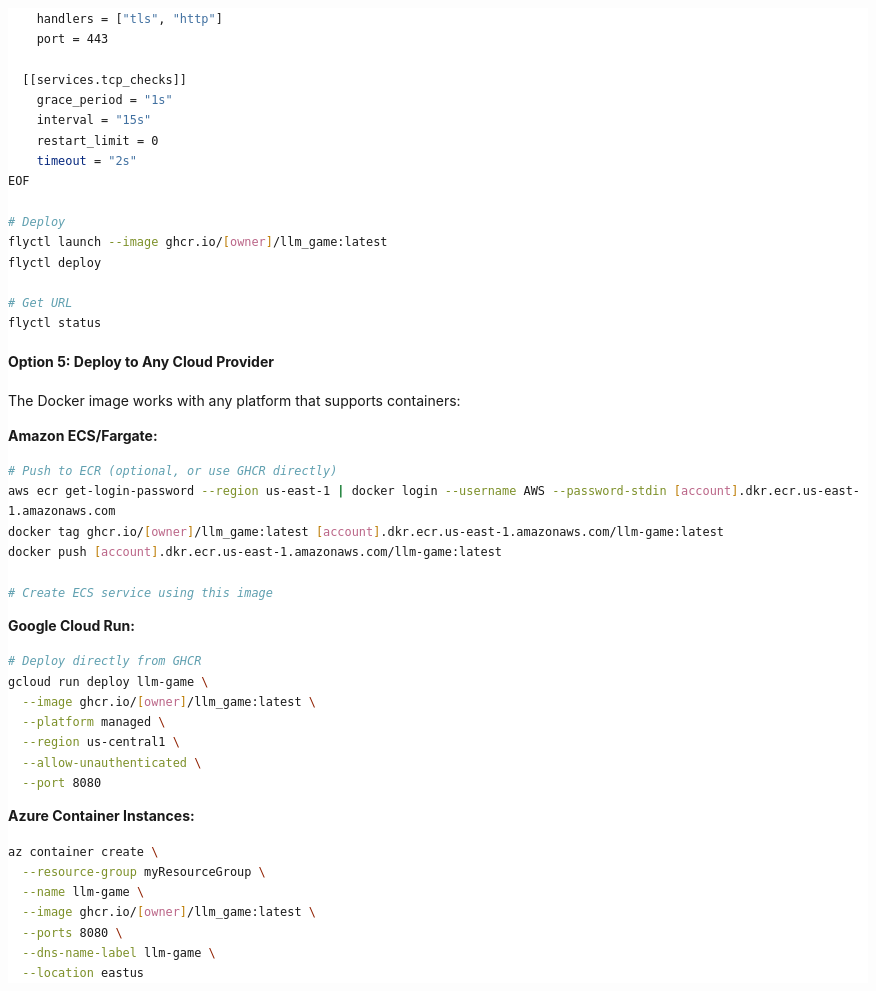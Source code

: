 ```bash
    handlers = ["tls", "http"]
    port = 443

  [[services.tcp_checks]]
    grace_period = "1s"
    interval = "15s"
    restart_limit = 0
    timeout = "2s"
EOF

# Deploy
flyctl launch --image ghcr.io/[owner]/llm_game:latest
flyctl deploy

# Get URL
flyctl status
```

#### Option 5: Deploy to Any Cloud Provider

The Docker image works with any platform that supports containers:

**Amazon ECS/Fargate:**
```bash
# Push to ECR (optional, or use GHCR directly)
aws ecr get-login-password --region us-east-1 | docker login --username AWS --password-stdin [account].dkr.ecr.us-east-1.amazonaws.com
docker tag ghcr.io/[owner]/llm_game:latest [account].dkr.ecr.us-east-1.amazonaws.com/llm-game:latest
docker push [account].dkr.ecr.us-east-1.amazonaws.com/llm-game:latest

# Create ECS service using this image
```

**Google Cloud Run:**
```bash
# Deploy directly from GHCR
gcloud run deploy llm-game \
  --image ghcr.io/[owner]/llm_game:latest \
  --platform managed \
  --region us-central1 \
  --allow-unauthenticated \
  --port 8080
```

**Azure Container Instances:**
```bash
az container create \
  --resource-group myResourceGroup \
  --name llm-game \
  --image ghcr.io/[owner]/llm_game:latest \
  --ports 8080 \
  --dns-name-label llm-game \
  --location eastus
```
